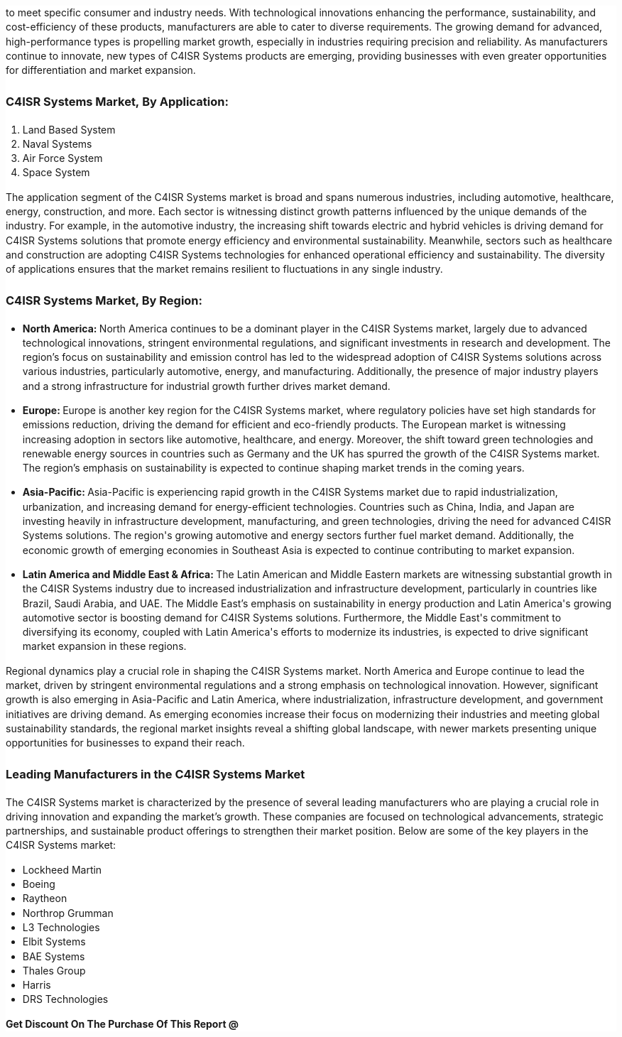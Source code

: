 to meet specific consumer and industry needs. With technological innovations enhancing the performance, sustainability, and cost-efficiency of these products, manufacturers are able to cater to diverse requirements. The growing demand for advanced, high-performance types is propelling market growth, especially in industries requiring precision and reliability. As manufacturers continue to innovate, new types of C4ISR Systems products are emerging, providing businesses with even greater opportunities for differentiation and market expansion.</p><h3>C4ISR Systems Market,&nbsp;By Application:</h3><ol><li>Land Based System<li> Naval Systems<li> Air Force System<li> Space System</li></ol><p>The application segment of the C4ISR Systems market is broad and spans numerous industries, including automotive, healthcare, energy, construction, and more. Each sector is witnessing distinct growth patterns influenced by the unique demands of the industry. For example, in the automotive industry, the increasing shift towards electric and hybrid vehicles is driving demand for C4ISR Systems solutions that promote energy efficiency and environmental sustainability. Meanwhile, sectors such as healthcare and construction are adopting C4ISR Systems technologies for enhanced operational efficiency and sustainability. The diversity of applications ensures that the market remains resilient to fluctuations in any single industry.</p><h3>C4ISR Systems Market, By Region:</h3><ul><li><p><strong>North America:&nbsp;</strong>North America continues to be a dominant player in the C4ISR Systems market, largely due to advanced technological innovations, stringent environmental regulations, and significant investments in research and development. The region&rsquo;s focus on sustainability and emission control has led to the widespread adoption of C4ISR Systems solutions across various industries, particularly automotive, energy, and manufacturing. Additionally, the presence of major industry players and a strong infrastructure for industrial growth further drives market demand.</p></li><li><p><strong><strong>Europe:&nbsp;</strong></strong>Europe is another key region for the C4ISR Systems market, where regulatory policies have set high standards for emissions reduction, driving the demand for efficient and eco-friendly products. The European market is witnessing increasing adoption in sectors like automotive, healthcare, and energy. Moreover, the shift toward green technologies and renewable energy sources in countries such as Germany and the UK has spurred the growth of the C4ISR Systems market. The region&rsquo;s emphasis on sustainability is expected to continue shaping market trends in the coming years.</p></li><li><p><strong><strong>Asia-Pacific:&nbsp;</strong></strong>Asia-Pacific is experiencing rapid growth in the C4ISR Systems market due to rapid industrialization, urbanization, and increasing demand for energy-efficient technologies. Countries such as China, India, and Japan are investing heavily in infrastructure development, manufacturing, and green technologies, driving the need for advanced C4ISR Systems solutions. The region's growing automotive and energy sectors further fuel market demand. Additionally, the economic growth of emerging economies in Southeast Asia is expected to continue contributing to market expansion.</p></li><li><p><strong><strong>Latin America and Middle East &amp; Africa:&nbsp;</strong></strong>The Latin American and Middle Eastern markets are witnessing substantial growth in the C4ISR Systems industry due to increased industrialization and infrastructure development, particularly in countries like Brazil, Saudi Arabia, and UAE. The Middle East&rsquo;s emphasis on sustainability in energy production and Latin America's growing automotive sector is boosting demand for C4ISR Systems solutions. Furthermore, the Middle East's commitment to diversifying its economy, coupled with Latin America's efforts to modernize its industries, is expected to drive significant market expansion in these regions.</p></li></ul><p>Regional dynamics play a crucial role in shaping the C4ISR Systems market. North America and Europe continue to lead the market, driven by stringent environmental regulations and a strong emphasis on technological innovation. However, significant growth is also emerging in Asia-Pacific and Latin America, where industrialization, infrastructure development, and government initiatives are driving demand. As emerging economies increase their focus on modernizing their industries and meeting global sustainability standards, the regional market insights reveal a shifting global landscape, with newer markets presenting unique opportunities for businesses to expand their reach.</p><h3><strong>Leading Manufacturers in the C4ISR Systems Market</strong></h3><p>The C4ISR Systems market is characterized by the presence of several leading manufacturers who are playing a crucial role in driving innovation and expanding the market&rsquo;s growth. These companies are focused on technological advancements, strategic partnerships, and sustainable product offerings to strengthen their market position. Below are some of the key players in the C4ISR Systems market:</p></div><div class="article-main__content" data-test-id="publishing-text-block"><ul><li><span class="">Lockheed Martin<li> Boeing<li> Raytheon<li> Northrop Grumman<li> L3 Technologies<li> Elbit Systems<li> BAE Systems<li> Thales Group<li> Harris<li> DRS Technologies</span></li></ul></div><div class="article-main__content" data-test-id="publishing-text-block"><p><span class="font-[700]"><strong>Get Discount On The Purchase Of This Report @</strong>
